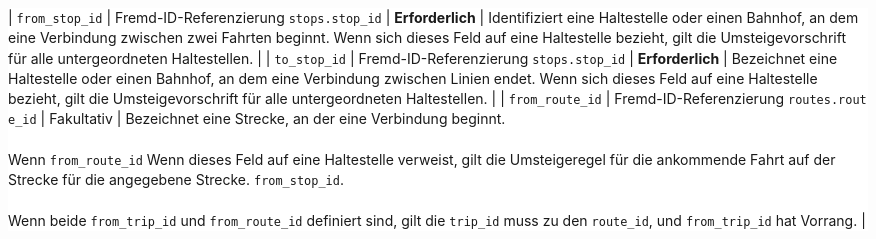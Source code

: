 | `from_stop_id`      | Fremd-ID-Referenzierung `stops.stop_id`   | **Erforderlich** | Identifiziert eine Haltestelle oder einen Bahnhof, an dem eine Verbindung zwischen zwei Fahrten beginnt. Wenn sich dieses Feld auf eine Haltestelle bezieht, gilt die Umsteigevorschrift für alle untergeordneten Haltestellen.                                                                                                                                                                                                                                                                                                                                                                                                                                             |
| `to_stop_id`        | Fremd-ID-Referenzierung `stops.stop_id`   | **Erforderlich** | Bezeichnet eine Haltestelle oder einen Bahnhof, an dem eine Verbindung zwischen Linien endet. Wenn sich dieses Feld auf eine Haltestelle bezieht, gilt die Umsteigevorschrift für alle untergeordneten Haltestellen.                                                                                                                                                                                                                                                                                                                                                                                                                                                        |
| `from_route_id`     | Fremd-ID-Referenzierung `routes.route_id` | Fakultativ       | Bezeichnet eine Strecke, an der eine Verbindung beginnt.<br/><br/>Wenn `from_route_id` Wenn dieses Feld auf eine Haltestelle verweist, gilt die Umsteigeregel für die ankommende Fahrt auf der Strecke für die angegebene Strecke. `from_stop_id`.<br/><br/>Wenn beide `from_trip_id` und `from_route_id` definiert sind, gilt die `trip_id` muss zu den `route_id`, und `from_trip_id` hat Vorrang.                                                                                                                                                                                                                                                                        |
